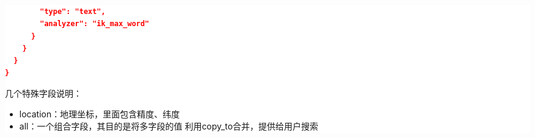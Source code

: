 ```json
        "type": "text",
        "analyzer": "ik_max_word"
      }
    }
  }
}
```



几个特殊字段说明：

- location：地理坐标，里面包含精度、纬度
- all：一个组合字段，其目的是将多字段的值 利用copy_to合并，提供给用户搜索
